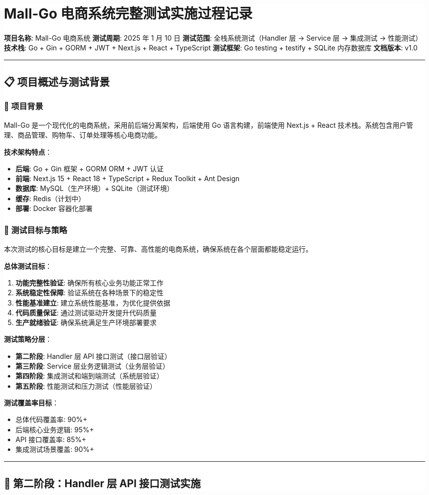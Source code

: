 # Mall-Go 电商系统完整测试实施过程记录

**项目名称**: Mall-Go 电商系统
**测试周期**: 2025 年 1 月 10 日
**测试范围**: 全栈系统测试（Handler 层 → Service 层 → 集成测试 → 性能测试）
**技术栈**: Go + Gin + GORM + JWT + Next.js + React + TypeScript
**测试框架**: Go testing + testify + SQLite 内存数据库
**文档版本**: v1.0

---

## 📋 **项目概述与测试背景**

### 🎯 **项目背景**

Mall-Go 是一个现代化的电商系统，采用前后端分离架构，后端使用 Go 语言构建，前端使用 Next.js + React 技术栈。系统包含用户管理、商品管理、购物车、订单处理等核心电商功能。

**技术架构特点**：

- **后端**: Go + Gin 框架 + GORM ORM + JWT 认证
- **前端**: Next.js 15 + React 18 + TypeScript + Redux Toolkit + Ant Design
- **数据库**: MySQL（生产环境）+ SQLite（测试环境）
- **缓存**: Redis（计划中）
- **部署**: Docker 容器化部署

### 🎯 **测试目标与策略**

本次测试的核心目标是建立一个完整、可靠、高性能的电商系统，确保系统在各个层面都能稳定运行。

**总体测试目标**：

1. **功能完整性验证**: 确保所有核心业务功能正常工作
2. **系统稳定性保障**: 验证系统在各种场景下的稳定性
3. **性能基准建立**: 建立系统性能基准，为优化提供依据
4. **代码质量保证**: 通过测试驱动开发提升代码质量
5. **生产就绪验证**: 确保系统满足生产环境部署要求

**测试策略分层**：

- **第二阶段**: Handler 层 API 接口测试（接口层验证）
- **第三阶段**: Service 层业务逻辑测试（业务层验证）
- **第四阶段**: 集成测试和端到端测试（系统层验证）
- **第五阶段**: 性能测试和压力测试（性能层验证）

**测试覆盖率目标**：

- 总体代码覆盖率: 90%+
- 后端核心业务逻辑: 95%+
- API 接口覆盖率: 85%+
- 集成测试场景覆盖: 90%+

---

## 🚀 **第二阶段：Handler 层 API 接口测试实施**
